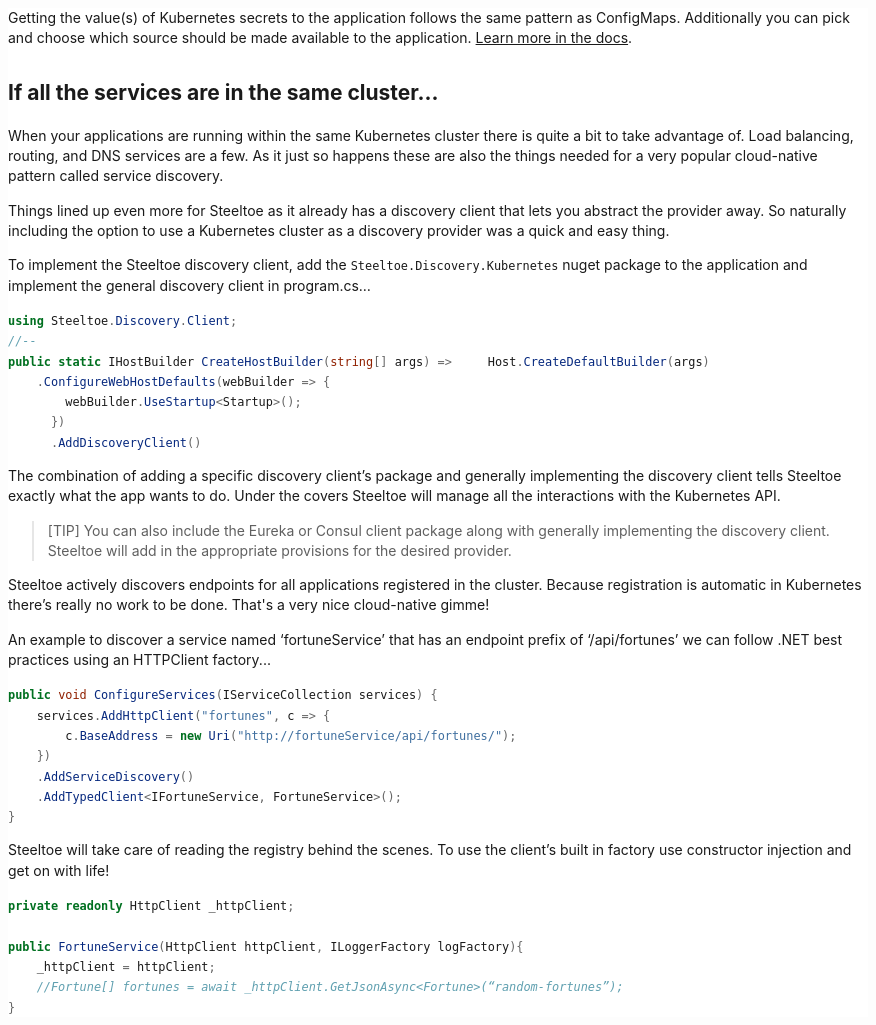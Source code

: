 Getting the value(s) of Kubernetes secrets to the application follows the same pattern as ConfigMaps. Additionally you can pick and choose which source should be made available to the application. [Learn more in the docs](https://docs.steeltoe.io/api/v3/configuration/kubernetes-providers.html).

## If all the services are in the same cluster...

When your applications are running within the same Kubernetes cluster there is quite a bit to take advantage of. Load balancing, routing, and DNS services are a few. As it just so happens these are also the things needed for a very popular cloud-native pattern called service discovery.

Things lined up even more for Steeltoe as it already has a discovery client that lets you abstract the provider away. So naturally including the option to use a Kubernetes cluster as a discovery provider was a quick and easy thing.

To implement the Steeltoe discovery client, add the `Steeltoe.Discovery.Kubernetes` nuget package to the application and implement the general discovery client in program.cs…

```csharp
using Steeltoe.Discovery.Client;
//--
public static IHostBuilder CreateHostBuilder(string[] args) =>     Host.CreateDefaultBuilder(args)
    .ConfigureWebHostDefaults(webBuilder => {
        webBuilder.UseStartup<Startup>();
      })
      .AddDiscoveryClient()
```

The combination of adding a specific discovery client’s package and generally implementing the discovery client tells Steeltoe exactly what the app wants to do. Under the covers Steeltoe will manage all the interactions with the Kubernetes API.

> [TIP] You can also include the Eureka or Consul client package along with generally implementing the discovery client. Steeltoe will add in the appropriate provisions for the desired provider.

Steeltoe actively discovers endpoints for all applications registered in the cluster. Because registration is automatic in Kubernetes there’s really no work to be done. That's a very nice cloud-native gimme!

An example to discover a service named ‘fortuneService’ that has an endpoint prefix of ‘/api/fortunes’ we can follow .NET best practices using an HTTPClient factory...

```csharp
public void ConfigureServices(IServiceCollection services) {
    services.AddHttpClient("fortunes", c => {
        c.BaseAddress = new Uri("http://fortuneService/api/fortunes/");
    })
    .AddServiceDiscovery()
    .AddTypedClient<IFortuneService, FortuneService>();
}
```

Steeltoe will take care of reading the registry behind the scenes. To use the client’s built in factory use constructor injection and get on with life!

```csharp
private readonly HttpClient _httpClient;

public FortuneService(HttpClient httpClient, ILoggerFactory logFactory){
    _httpClient = httpClient;
    //Fortune[] fortunes = await _httpClient.GetJsonAsync<Fortune>(“random-fortunes”);
}
```
